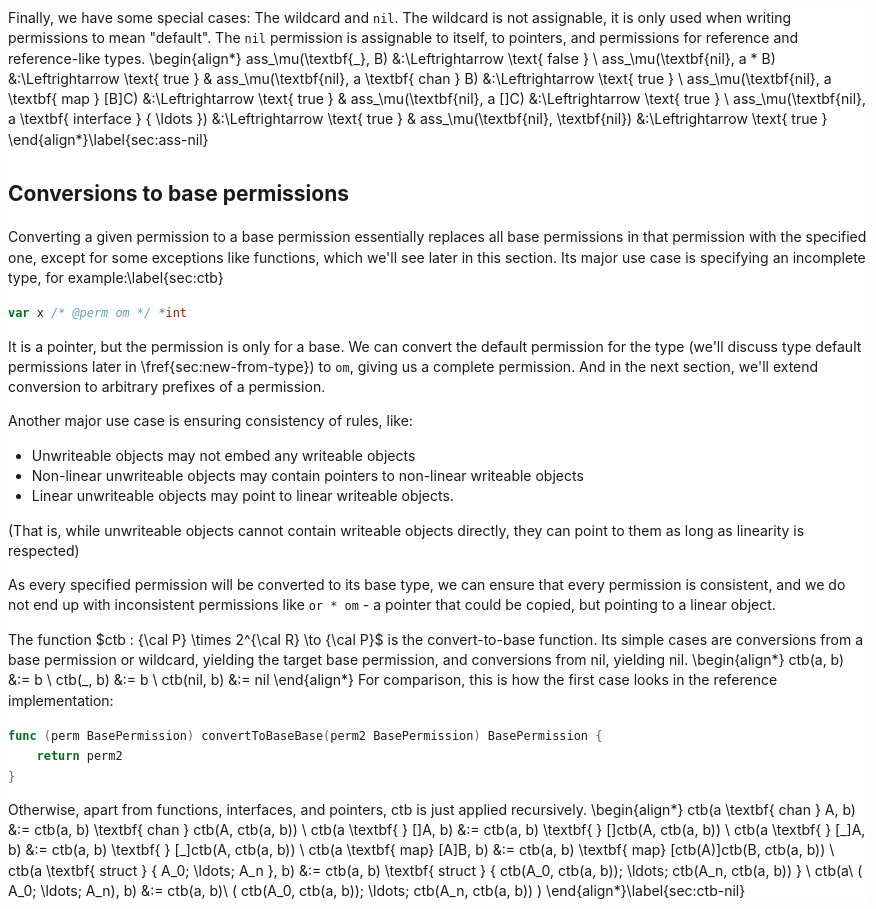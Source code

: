 Finally, we have some special cases: The wildcard and `nil`. The wildcard is not assignable, it is only used when writing permissions to mean "default". The `nil` permission is assignable to itself, to pointers, and permissions for reference and reference-like types.
\begin{align*}
        ass_\mu(\textbf{\_}, B)  &:\Leftrightarrow \text{ false } \\
        ass_\mu(\textbf{nil}, a * B)  &:\Leftrightarrow \text{ true } & ass_\mu(\textbf{nil}, a \textbf{ chan } B)  &:\Leftrightarrow \text{ true } \\
        ass_\mu(\textbf{nil}, a \textbf{ map } [B]C)  &:\Leftrightarrow \text{ true } &
        ass_\mu(\textbf{nil}, a []C)  &:\Leftrightarrow \text{ true } \\
        ass_\mu(\textbf{nil}, a \textbf{ interface } \{ \ldots \})  &:\Leftrightarrow \text{ true } &
        ass_\mu(\textbf{nil}, \textbf{nil})  &:\Leftrightarrow \text{ true }
\end{align*}\label{sec:ass-nil}

## Conversions to base permissions
Converting a given permission to a base permission essentially replaces all base permissions in that permission with the specified one, except for some exceptions like functions, which we'll see later in this section. Its major use case is specifying an incomplete type, for example:\label{sec:ctb}

```go
var x /* @perm om */ *int
```
It is a pointer, but the permission is only for a base. We can convert the default permission for the type (we'll discuss type default permissions later in \fref{sec:new-from-type}) to `om`, giving us a complete permission. And in the next section, we'll extend conversion to arbitrary prefixes of a permission.

Another major use case is ensuring consistency of rules, like:

- Unwriteable objects may not embed any writeable objects
- Non-linear unwriteable objects may contain pointers to non-linear writeable objects
- Linear unwriteable objects may point to linear writeable objects.

(That is, while unwriteable objects cannot contain writeable objects directly, they can point to them as long as linearity is respected)

As every specified permission will be converted to its base type, we can ensure that every permission is consistent, and we do not end up with inconsistent permissions like `or * om` - a pointer that could be copied, but pointing to a linear object.

The function $ctb : {\cal P} \times 2^{\cal R} \to {\cal P}$ is the convert-to-base function. Its simple cases are conversions from a base permission or wildcard, yielding the target base permission, and conversions from nil, yielding nil.
\begin{align*}
    ctb(a, b) &:= b \\
    ctb(\_, b) &:= b \\
    ctb(nil, b) &:= nil
\end{align*}
For comparison, this is how the first case looks in the reference implementation:
```go
func (perm BasePermission) convertToBaseBase(perm2 BasePermission) BasePermission {
	return perm2
}
```
Otherwise, apart from functions, interfaces, and pointers, ctb is just applied recursively.
\begin{align*}
    ctb(a \textbf{ chan } A, b) &:= ctb(a, b) \textbf{ chan } ctb(A, ctb(a, b)) \\
    ctb(a \textbf{ } []A, b) &:= ctb(a, b) \textbf{ } []ctb(A, ctb(a, b))       \\
    ctb(a \textbf{ } [\_]A, b) &:= ctb(a, b) \textbf{ } [\_]ctb(A, ctb(a, b))   \\
    ctb(a \textbf{ map} [A]B, b) &:= ctb(a, b) \textbf{ map} [ctb(A)]ctb(B, ctb(a, b))   \\
    ctb(a \textbf{ struct } \{ A_0; \ldots; A_n \}, b) &:= ctb(a, b) \textbf{ struct }  \{ ctb(A_0, ctb(a, b)); \ldots; ctb(A_n, ctb(a, b)) \}   \\
    ctb(a\ ( A_0; \ldots; A_n), b) &:= ctb(a, b)\ ( ctb(A_0, ctb(a, b)); \ldots; ctb(A_n, ctb(a, b)) )
\end{align*}\label{sec:ctb-nil}
